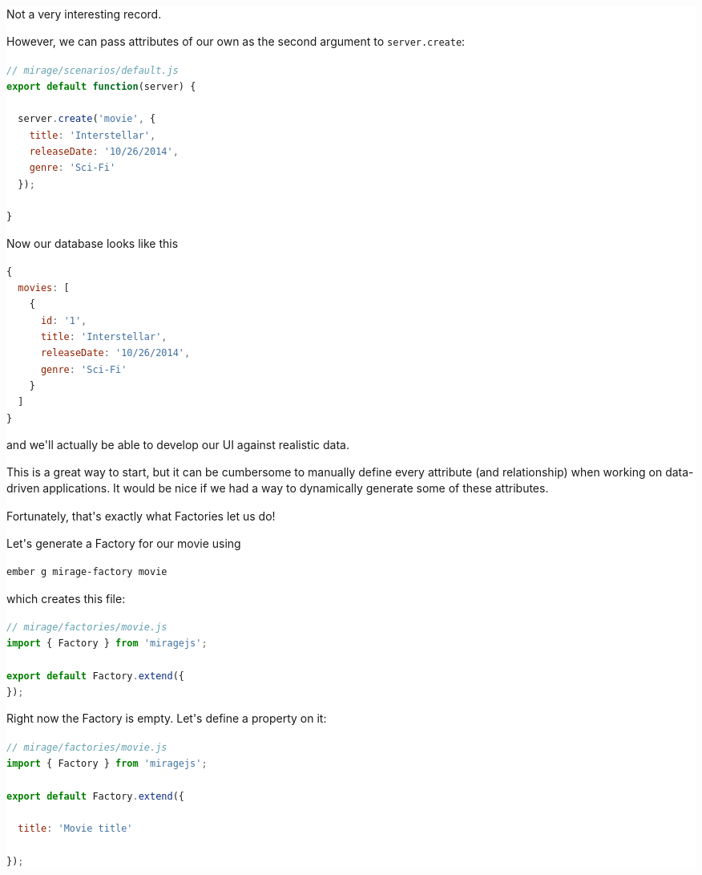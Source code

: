 Not a very interesting record.

However, we can pass attributes of our own as the second argument to `server.create`:

```js
// mirage/scenarios/default.js
export default function(server) {

  server.create('movie', {
    title: 'Interstellar',
    releaseDate: '10/26/2014',
    genre: 'Sci-Fi'
  });

}
```

Now our database looks like this

```js
{
  movies: [
    {
      id: '1',
      title: 'Interstellar',
      releaseDate: '10/26/2014',
      genre: 'Sci-Fi'
    }
  ]
}
```

and we'll actually be able to develop our UI against realistic data.

This is a great way to start, but it can be cumbersome to manually define every attribute (and relationship) when working on data-driven applications. It would be nice if we had a way to dynamically generate some of these attributes.

Fortunately, that's exactly what Factories let us do!

Let's generate a Factory for our movie using

```
ember g mirage-factory movie
```

which creates this file:

```js
// mirage/factories/movie.js
import { Factory } from 'miragejs';

export default Factory.extend({
});
```

Right now the Factory is empty. Let's define a property on it:

```js
// mirage/factories/movie.js
import { Factory } from 'miragejs';

export default Factory.extend({

  title: 'Movie title'

});
```
